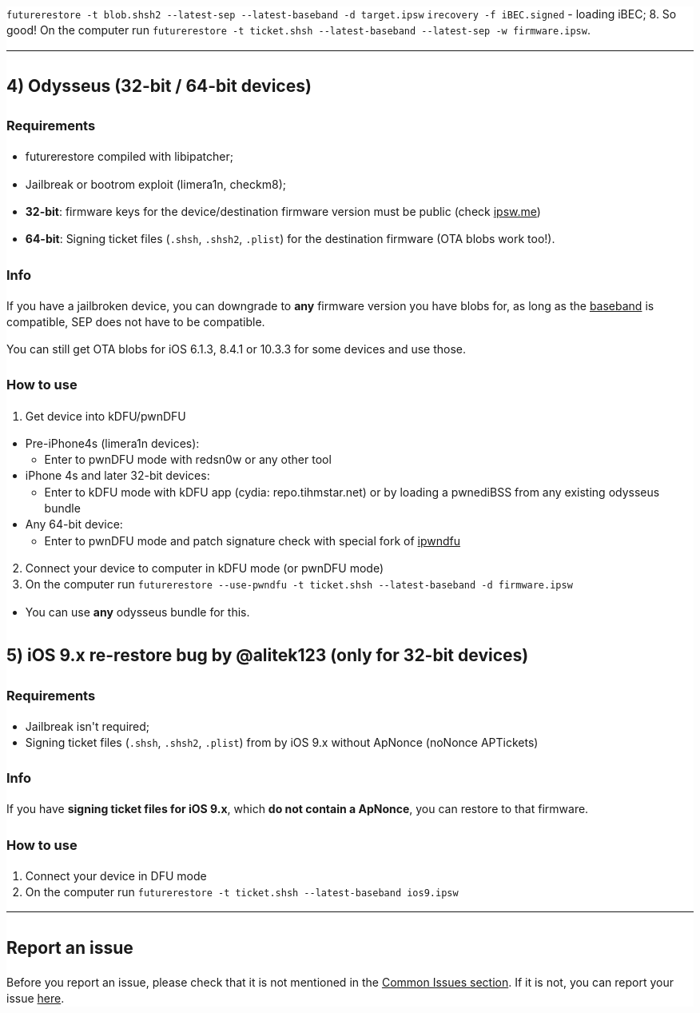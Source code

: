    ```futurerestore -t blob.shsh2 --latest-sep --latest-baseband -d target.ipsw```
   `irecovery -f iBEC.signed` - loading iBEC;
8. So good! On the computer run `futurerestore -t ticket.shsh --latest-baseband --latest-sep -w firmware.ipsw`.

---

## 4) Odysseus (32-bit / 64-bit devices)
### Requirements
- futurerestore compiled with libipatcher;
- Jailbreak or bootrom exploit (limera1n, checkm8);
- **32-bit**: firmware keys for the device/destination firmware version must be public (check [ipsw.me](https://ipsw.me))

- **64-bit**: Signing ticket files (`.shsh`, `.shsh2`, `.plist`) for the destination firmware (OTA blobs work too!).

### Info
If you have a jailbroken device, you can downgrade to **any** firmware version you have blobs for, as long as the [baseband](#firmware-signing-info) is compatible, SEP does not have to be compatible.

You can still get OTA blobs for iOS 6.1.3, 8.4.1 or 10.3.3 for some devices and use those.

### How to use
1. Get device into kDFU/pwnDFU
  * Pre-iPhone4s (limera1n devices):
    * Enter to pwnDFU mode with redsn0w or any other tool
  * iPhone 4s and later 32-bit devices:
    * Enter to kDFU mode with kDFU app (cydia: repo.tihmstar.net) or by loading a pwnediBSS from any existing odysseus bundle
  * Any 64-bit device:
    * Enter to pwnDFU mode and patch signature check with special fork of [ipwndfu](https://github.com/LinusHenze/ipwndfu_public)
2. Connect your device to computer in kDFU mode (or pwnDFU mode)
3. On the computer run `futurerestore --use-pwndfu -t ticket.shsh --latest-baseband -d firmware.ipsw`
- You can use **any** odysseus bundle for this.

## 5) iOS 9.x re-restore bug by @alitek123 (only for 32-bit devices)
### Requirements
- Jailbreak isn't required;
- Signing ticket files (`.shsh`, `.shsh2`, `.plist`) from by iOS 9.x without ApNonce (noNonce APTickets)

### Info
If you have **signing ticket files for iOS 9.x**, which **do not contain a ApNonce**, you can restore to that firmware.

### How to use
1. Connect your device in DFU mode
2. On the computer run `futurerestore -t ticket.shsh --latest-baseband ios9.ipsw`

---

## Report an issue
Before you report an issue, please check that it is not mentioned in the [Common Issues section](#common-issues).
If it is not, you can report your issue [here](https://github.com/futurerestore/futurerestore/issues).
